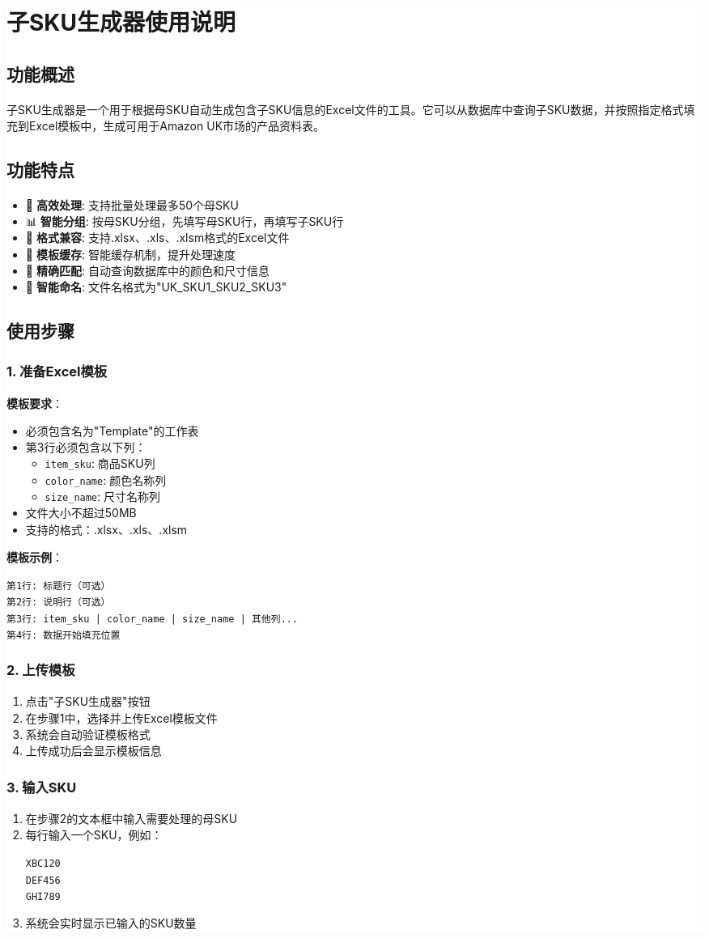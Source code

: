 # 子SKU生成器使用说明

## 功能概述

子SKU生成器是一个用于根据母SKU自动生成包含子SKU信息的Excel文件的工具。它可以从数据库中查询子SKU数据，并按照指定格式填充到Excel模板中，生成可用于Amazon UK市场的产品资料表。

## 功能特点

- 🚀 **高效处理**: 支持批量处理最多50个母SKU
- 📊 **智能分组**: 按母SKU分组，先填写母SKU行，再填写子SKU行
- 📁 **格式兼容**: 支持.xlsx、.xls、.xlsm格式的Excel文件
- 💾 **模板缓存**: 智能缓存机制，提升处理速度
- 🎯 **精确匹配**: 自动查询数据库中的颜色和尺寸信息
- 📝 **智能命名**: 文件名格式为"UK_SKU1_SKU2_SKU3"

## 使用步骤

### 1. 准备Excel模板

**模板要求**：
- 必须包含名为"Template"的工作表
- 第3行必须包含以下列：
  - `item_sku`: 商品SKU列
  - `color_name`: 颜色名称列
  - `size_name`: 尺寸名称列
- 文件大小不超过50MB
- 支持的格式：.xlsx、.xls、.xlsm

**模板示例**：
```
第1行: 标题行（可选）
第2行: 说明行（可选）
第3行: item_sku | color_name | size_name | 其他列...
第4行: 数据开始填充位置
```

### 2. 上传模板

1. 点击"子SKU生成器"按钮
2. 在步骤1中，选择并上传Excel模板文件
3. 系统会自动验证模板格式
4. 上传成功后会显示模板信息

### 3. 输入SKU

1. 在步骤2的文本框中输入需要处理的母SKU
2. 每行输入一个SKU，例如：
   ```
   XBC120
   DEF456
   GHI789
   ```
3. 系统会实时显示已输入的SKU数量
